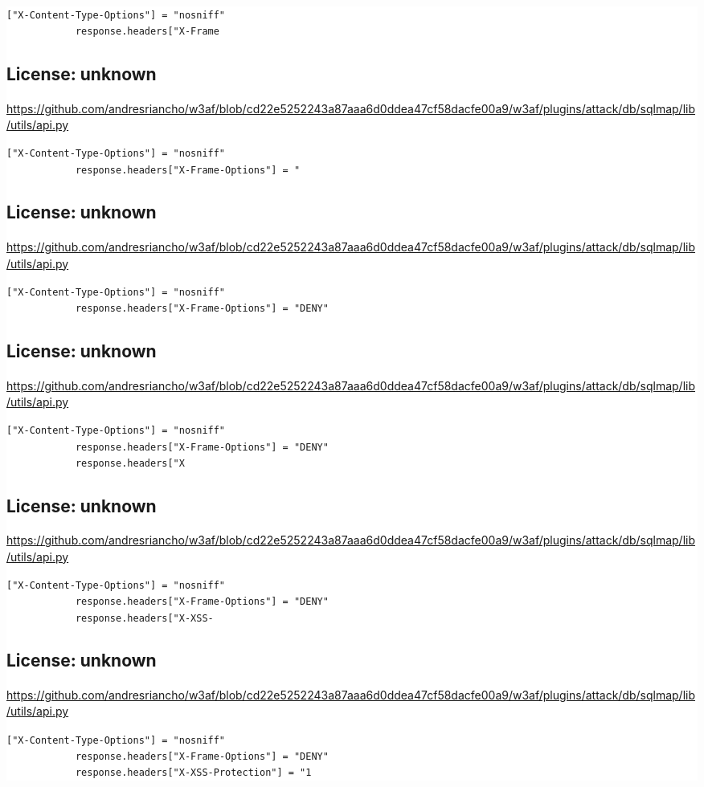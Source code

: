 ```
["X-Content-Type-Options"] = "nosniff"
            response.headers["X-Frame
```

## License: unknown

https://github.com/andresriancho/w3af/blob/cd22e5252243a87aaa6d0ddea47cf58dacfe00a9/w3af/plugins/attack/db/sqlmap/lib/utils/api.py

```
["X-Content-Type-Options"] = "nosniff"
            response.headers["X-Frame-Options"] = "
```

## License: unknown

https://github.com/andresriancho/w3af/blob/cd22e5252243a87aaa6d0ddea47cf58dacfe00a9/w3af/plugins/attack/db/sqlmap/lib/utils/api.py

```
["X-Content-Type-Options"] = "nosniff"
            response.headers["X-Frame-Options"] = "DENY"

```

## License: unknown

https://github.com/andresriancho/w3af/blob/cd22e5252243a87aaa6d0ddea47cf58dacfe00a9/w3af/plugins/attack/db/sqlmap/lib/utils/api.py

```
["X-Content-Type-Options"] = "nosniff"
            response.headers["X-Frame-Options"] = "DENY"
            response.headers["X
```

## License: unknown

https://github.com/andresriancho/w3af/blob/cd22e5252243a87aaa6d0ddea47cf58dacfe00a9/w3af/plugins/attack/db/sqlmap/lib/utils/api.py

```
["X-Content-Type-Options"] = "nosniff"
            response.headers["X-Frame-Options"] = "DENY"
            response.headers["X-XSS-
```

## License: unknown

https://github.com/andresriancho/w3af/blob/cd22e5252243a87aaa6d0ddea47cf58dacfe00a9/w3af/plugins/attack/db/sqlmap/lib/utils/api.py

```
["X-Content-Type-Options"] = "nosniff"
            response.headers["X-Frame-Options"] = "DENY"
            response.headers["X-XSS-Protection"] = "1
```
